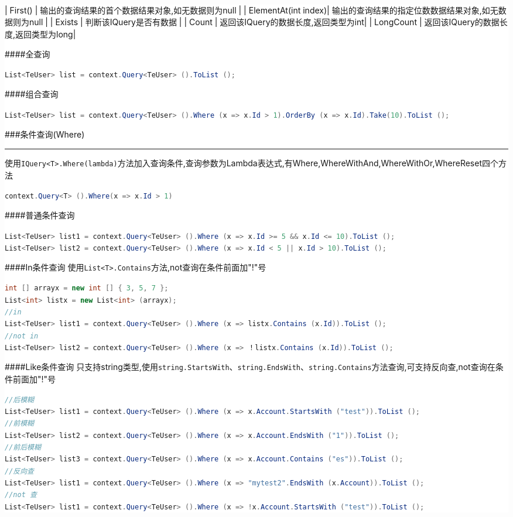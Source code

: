| First()	| 输出的查询结果的首个数据结果对象,如无数据则为null	|
| ElementAt(int index)| 输出的查询结果的指定位数数据结果对象,如无数据则为null	|
| Exists	| 判断该IQuery是否有数据	|
| Count	| 返回该IQuery的数据长度,返回类型为int|
| LongCount		| 返回该IQuery的数据长度,返回类型为long|


####全查询

```csharp
List<TeUser> list = context.Query<TeUser> ().ToList ();
```
####组合查询

```csharp
List<TeUser> list = context.Query<TeUser> ().Where (x => x.Id > 1).OrderBy (x => x.Id).Take(10).ToList ();
```
###条件查询(Where)
***
使用`IQuery<T>.Where(lambda)`方法加入查询条件,查询参数为Lambda表达式,有Where,WhereWithAnd,WhereWithOr,WhereReset四个方法
```csharp
context.Query<T> ().Where(x => x.Id > 1)
```

####普通条件查询

```csharp
List<TeUser> list1 = context.Query<TeUser> ().Where (x => x.Id >= 5 && x.Id <= 10).ToList ();
List<TeUser> list2 = context.Query<TeUser> ().Where (x => x.Id < 5 || x.Id > 10).ToList ();
```

####In条件查询
使用`List<T>.Contains`方法,not查询在条件前面加"!"号

```csharp
int [] arrayx = new int [] { 3, 5, 7 };
List<int> listx = new List<int> (arrayx);
//in
List<TeUser> list1 = context.Query<TeUser> ().Where (x => listx.Contains (x.Id)).ToList ();
//not in
List<TeUser> list2 = context.Query<TeUser> ().Where (x => ！listx.Contains (x.Id)).ToList ();
```

####Like条件查询
只支持string类型,使用`string.StartsWith`、`string.EndsWith`、`string.Contains`方法查询,可支持反向查,not查询在条件前面加"!"号

```csharp
//后模糊
List<TeUser> list1 = context.Query<TeUser> ().Where (x => x.Account.StartsWith ("test")).ToList ();
//前模糊
List<TeUser> list2 = context.Query<TeUser> ().Where (x => x.Account.EndsWith ("1")).ToList ();
//前后模糊
List<TeUser> list3 = context.Query<TeUser> ().Where (x => x.Account.Contains ("es")).ToList ();
//反向查
List<TeUser> list1 = context.Query<TeUser> ().Where (x => "mytest2".EndsWith (x.Account)).ToList ();
//not 查
List<TeUser> list1 = context.Query<TeUser> ().Where (x => !x.Account.StartsWith ("test")).ToList ();
```
